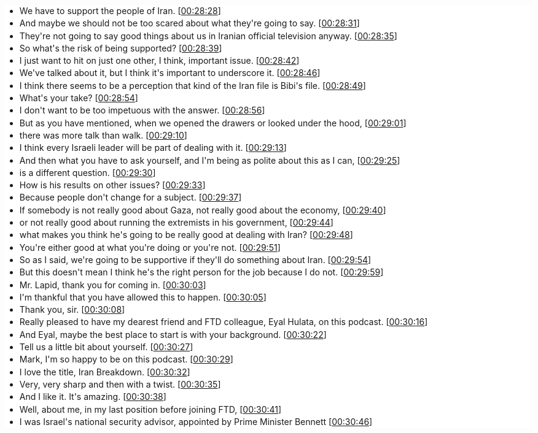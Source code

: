 *  We have to support the people of Iran. [[00:28:28](https://www.youtube.com/watch?v=Ft5DBRZvopA&t=1708.0s)]
*  And maybe we should not be too scared about what they're going to say. [[00:28:31](https://www.youtube.com/watch?v=Ft5DBRZvopA&t=1711.0s)]
*  They're not going to say good things about us in Iranian official television anyway. [[00:28:35](https://www.youtube.com/watch?v=Ft5DBRZvopA&t=1715.0s)]
*  So what's the risk of being supported? [[00:28:39](https://www.youtube.com/watch?v=Ft5DBRZvopA&t=1719.0s)]
*  I just want to hit on just one other, I think, important issue. [[00:28:42](https://www.youtube.com/watch?v=Ft5DBRZvopA&t=1722.0s)]
*  We've talked about it, but I think it's important to underscore it. [[00:28:46](https://www.youtube.com/watch?v=Ft5DBRZvopA&t=1726.0s)]
*  I think there seems to be a perception that kind of the Iran file is Bibi's file. [[00:28:49](https://www.youtube.com/watch?v=Ft5DBRZvopA&t=1729.0s)]
*  What's your take? [[00:28:54](https://www.youtube.com/watch?v=Ft5DBRZvopA&t=1734.0s)]
*  I don't want to be too impetuous with the answer. [[00:28:56](https://www.youtube.com/watch?v=Ft5DBRZvopA&t=1736.0s)]
*  But as you have mentioned, when we opened the drawers or looked under the hood, [[00:29:01](https://www.youtube.com/watch?v=Ft5DBRZvopA&t=1741.0s)]
*  there was more talk than walk. [[00:29:10](https://www.youtube.com/watch?v=Ft5DBRZvopA&t=1750.0s)]
*  I think every Israeli leader will be part of dealing with it. [[00:29:13](https://www.youtube.com/watch?v=Ft5DBRZvopA&t=1753.0s)]
*  And then what you have to ask yourself, and I'm being as polite about this as I can, [[00:29:25](https://www.youtube.com/watch?v=Ft5DBRZvopA&t=1765.0s)]
*  is a different question. [[00:29:30](https://www.youtube.com/watch?v=Ft5DBRZvopA&t=1770.0s)]
*  How is his results on other issues? [[00:29:33](https://www.youtube.com/watch?v=Ft5DBRZvopA&t=1773.0s)]
*  Because people don't change for a subject. [[00:29:37](https://www.youtube.com/watch?v=Ft5DBRZvopA&t=1777.0s)]
*  If somebody is not really good about Gaza, not really good about the economy, [[00:29:40](https://www.youtube.com/watch?v=Ft5DBRZvopA&t=1780.0s)]
*  or not really good about running the extremists in his government, [[00:29:44](https://www.youtube.com/watch?v=Ft5DBRZvopA&t=1784.0s)]
*  what makes you think he's going to be really good at dealing with Iran? [[00:29:48](https://www.youtube.com/watch?v=Ft5DBRZvopA&t=1788.0s)]
*  You're either good at what you're doing or you're not. [[00:29:51](https://www.youtube.com/watch?v=Ft5DBRZvopA&t=1791.0s)]
*  So as I said, we're going to be supportive if they'll do something about Iran. [[00:29:54](https://www.youtube.com/watch?v=Ft5DBRZvopA&t=1794.0s)]
*  But this doesn't mean I think he's the right person for the job because I do not. [[00:29:59](https://www.youtube.com/watch?v=Ft5DBRZvopA&t=1799.0s)]
*  Mr. Lapid, thank you for coming in. [[00:30:03](https://www.youtube.com/watch?v=Ft5DBRZvopA&t=1803.0s)]
*  I'm thankful that you have allowed this to happen. [[00:30:05](https://www.youtube.com/watch?v=Ft5DBRZvopA&t=1805.0s)]
*  Thank you, sir. [[00:30:08](https://www.youtube.com/watch?v=Ft5DBRZvopA&t=1808.0s)]
*  Really pleased to have my dearest friend and FTD colleague, Eyal Hulata, on this podcast. [[00:30:16](https://www.youtube.com/watch?v=Ft5DBRZvopA&t=1816.0s)]
*  And Eyal, maybe the best place to start is with your background. [[00:30:22](https://www.youtube.com/watch?v=Ft5DBRZvopA&t=1822.0s)]
*  Tell us a little bit about yourself. [[00:30:27](https://www.youtube.com/watch?v=Ft5DBRZvopA&t=1827.0s)]
*  Mark, I'm so happy to be on this podcast. [[00:30:29](https://www.youtube.com/watch?v=Ft5DBRZvopA&t=1829.0s)]
*  I love the title, Iran Breakdown. [[00:30:32](https://www.youtube.com/watch?v=Ft5DBRZvopA&t=1832.0s)]
*  Very, very sharp and then with a twist. [[00:30:35](https://www.youtube.com/watch?v=Ft5DBRZvopA&t=1835.0s)]
*  And I like it. It's amazing. [[00:30:38](https://www.youtube.com/watch?v=Ft5DBRZvopA&t=1838.0s)]
*  Well, about me, in my last position before joining FTD, [[00:30:41](https://www.youtube.com/watch?v=Ft5DBRZvopA&t=1841.0s)]
*  I was Israel's national security advisor, appointed by Prime Minister Bennett [[00:30:46](https://www.youtube.com/watch?v=Ft5DBRZvopA&t=1846.0s)]